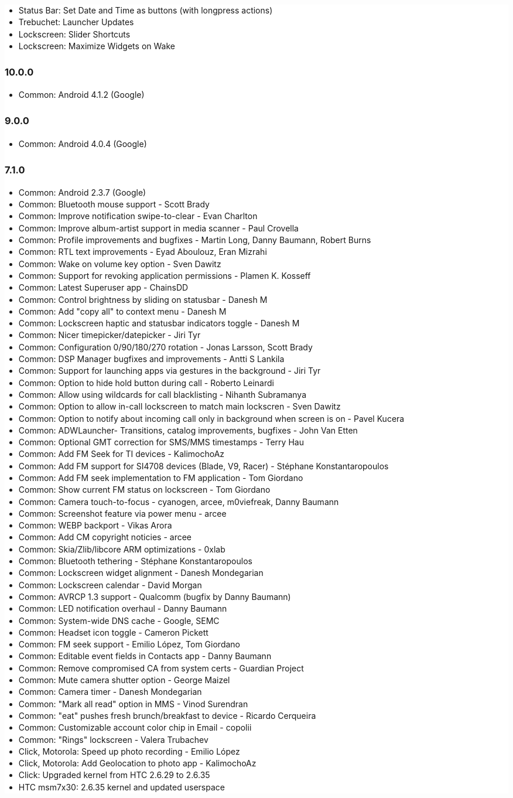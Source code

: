 * Status Bar: Set Date and Time as buttons (with longpress actions)
* Trebuchet: Launcher Updates
* Lockscreen: Slider Shortcuts
* Lockscreen: Maximize Widgets on Wake

### 10.0.0
* Common: Android 4.1.2 (Google)

### 9.0.0
* Common: Android 4.0.4 (Google)

### 7.1.0
* Common: Android 2.3.7 (Google)
* Common: Bluetooth mouse support - Scott Brady
* Common: Improve notification swipe-to-clear - Evan Charlton
* Common: Improve album-artist support in media scanner - Paul Crovella
* Common: Profile improvements and bugfixes - Martin Long, Danny Baumann, Robert Burns
* Common: RTL text improvements - Eyad Aboulouz, Eran Mizrahi
* Common: Wake on volume key option - Sven Dawitz
* Common: Support for revoking application permissions - Plamen K. Kosseff
* Common: Latest Superuser app - ChainsDD
* Common: Control brightness by sliding on statusbar - Danesh M
* Common: Add "copy all" to context menu - Danesh M
* Common: Lockscreen haptic and statusbar indicators toggle - Danesh M
* Common: Nicer timepicker/datepicker - Jiri Tyr
* Common: Configuration 0/90/180/270 rotation - Jonas Larsson, Scott Brady
* Common: DSP Manager bugfixes and improvements - Antti S Lankila
* Common: Support for launching apps via gestures in the background - Jiri Tyr
* Common: Option to hide hold button during call - Roberto Leinardi
* Common: Allow using wildcards for call blacklisting - Nihanth Subramanya
* Common: Option to allow in-call lockscreen to match main lockscren - Sven Dawitz
* Common: Option to notify about incoming call only in background when screen is on - Pavel Kucera
* Common: ADWLauncher- Transitions, catalog improvements, bugfixes - John Van Etten
* Common: Optional GMT correction for SMS/MMS timestamps - Terry Hau
* Common: Add FM Seek for TI devices - KalimochoAz
* Common: Add FM support for SI4708 devices (Blade, V9, Racer) - Stéphane Konstantaropoulos
* Common: Add FM seek implementation to FM application - Tom Giordano
* Common: Show current FM status on lockscreen - Tom Giordano
* Common: Camera touch-to-focus - cyanogen, arcee, m0viefreak, Danny Baumann
* Common: Screenshot feature via power menu - arcee
* Common: WEBP backport - Vikas Arora
* Common: Add CM copyright noticies - arcee
* Common: Skia/Zlib/libcore ARM optimizations - 0xlab
* Common: Bluetooth tethering - Stéphane Konstantaropoulos
* Common: Lockscreen widget alignment - Danesh Mondegarian
* Common: Lockscreen calendar - David Morgan
* Common: AVRCP 1.3 support - Qualcomm (bugfix by Danny Baumann)
* Common: LED notification overhaul - Danny Baumann
* Common: System-wide DNS cache - Google, SEMC
* Common: Headset icon toggle - Cameron Pickett
* Common: FM seek support - Emilio López, Tom Giordano
* Common: Editable event fields in Contacts app - Danny Baumann
* Common: Remove compromised CA from system certs - Guardian Project
* Common: Mute camera shutter option - George Maizel
* Common: Camera timer - Danesh Mondegarian
* Common: "Mark all read" option in MMS - Vinod Surendran
* Common: "eat" pushes fresh brunch/breakfast to device - Ricardo Cerqueira
* Common: Customizable account color chip in Email - copolii
* Common: "Rings" lockscreen - Valera Trubachev
* Click, Motorola: Speed up photo recording - Emilio López
* Click, Motorola: Add Geolocation to photo app - KalimochoAz
* Click: Upgraded kernel from HTC 2.6.29 to 2.6.35
* HTC msm7x30: 2.6.35 kernel and updated userspace